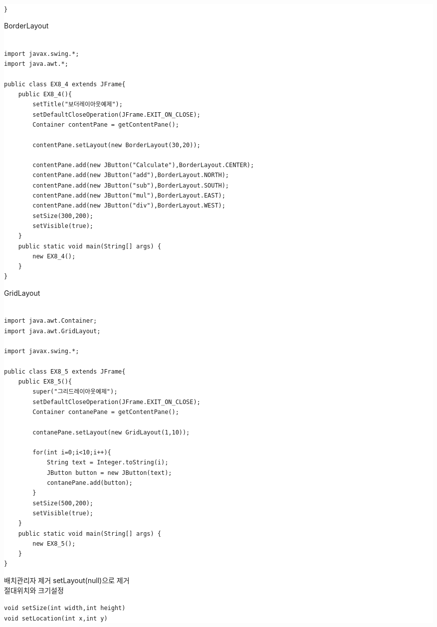 ``` package chapter08;
}

```
BorderLayout   
```package chapter08;

import javax.swing.*;
import java.awt.*;

public class EX8_4 extends JFrame{
    public EX8_4(){
        setTitle("보더레이아웃예제");
        setDefaultCloseOperation(JFrame.EXIT_ON_CLOSE);
        Container contentPane = getContentPane();

        contentPane.setLayout(new BorderLayout(30,20));

        contentPane.add(new JButton("Calculate"),BorderLayout.CENTER);
        contentPane.add(new JButton("add"),BorderLayout.NORTH);
        contentPane.add(new JButton("sub"),BorderLayout.SOUTH);
        contentPane.add(new JButton("mul"),BorderLayout.EAST);
        contentPane.add(new JButton("div"),BorderLayout.WEST);
        setSize(300,200);
        setVisible(true);
    }
    public static void main(String[] args) {
        new EX8_4();
    }
}
```   
GridLayout   
```package chapter08;

import java.awt.Container;
import java.awt.GridLayout;

import javax.swing.*;

public class EX8_5 extends JFrame{
    public EX8_5(){
        super("그리드레이아웃예제");
        setDefaultCloseOperation(JFrame.EXIT_ON_CLOSE);
        Container contanePane = getContentPane();

        contanePane.setLayout(new GridLayout(1,10));

        for(int i=0;i<10;i++){
            String text = Integer.toString(i);
            JButton button = new JButton(text);
            contanePane.add(button);
        }
        setSize(500,200);
        setVisible(true);
    }   
    public static void main(String[] args) {
        new EX8_5();
    }
}
```   
배치관리자 제거 setLayout(null)으로 제거   
절대위치와 크기설정   
```
void setSize(int width,int height)
void setLocation(int x,int y)
```